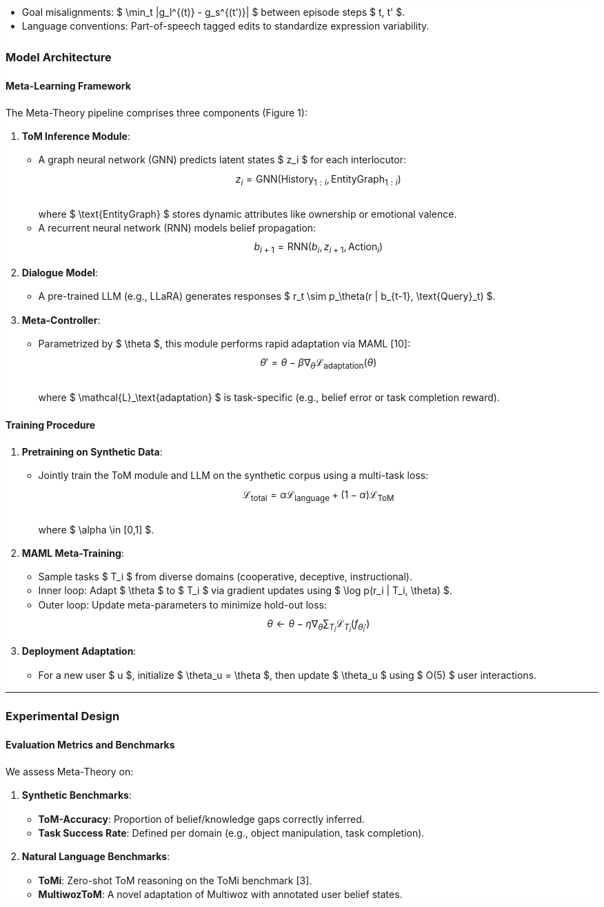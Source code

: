    - Goal misalignments: $ \min_t \|g_l^{(t)} - g_s^{(t')}\| $ between episode steps $ t, t' $.  
   - Language conventions: Part-of-speech tagged edits to standardize expression variability.  

### Model Architecture  

#### Meta-Learning Framework  
The Meta-Theory pipeline comprises three components (Figure 1):  

1. **ToM Inference Module**:  
   - A graph neural network (GNN) predicts latent states $ z_i $ for each interlocutor:  
     $$z_i = \text{GNN}(\text{History}_{1:i}, \text{EntityGraph}_{1:i})$$  
     where $ \text{EntityGraph} $ stores dynamic attributes like ownership or emotional valence.  
   - A recurrent neural network (RNN) models belief propagation:  
     $$b_{i+1} = \text{RNN}(b_i, z_{i+1}, \text{Action}_i)$$  

2. **Dialogue Model**:  
   - A pre-trained LLM (e.g., LLaRA) generates responses $ r_t \sim p_\theta(r | b_{t-1}, \text{Query}_t) $.  

3. **Meta-Controller**:  
   - Parametrized by $ \theta $, this module performs rapid adaptation via MAML [10]:  
     $$\theta' = \theta - \beta \nabla_\theta \mathcal{L}_\text{adaptation}(\theta)$$  
     where $ \mathcal{L}_\text{adaptation} $ is task-specific (e.g., belief error or task completion reward).  

#### Training Procedure  

1. **Pretraining on Synthetic Data**:  
   - Jointly train the ToM module and LLM on the synthetic corpus using a multi-task loss:  
     $$\mathcal{L}_\text{total} = \alpha \mathcal{L}_\text{language} + (1-\alpha)\mathcal{L}_\text{ToM}$$  
     where $ \alpha \in [0,1] $.  

2. **MAML Meta-Training**:  
   - Sample tasks $ T_i $ from diverse domains (cooperative, deceptive, instructional).  
   - Inner loop: Adapt $ \theta $ to $ T_i $ via gradient updates using $ \log p(r_i | T_i, \theta) $.  
   - Outer loop: Update meta-parameters to minimize hold-out loss:  
     $$\theta \leftarrow \theta - \eta \nabla_\theta \sum_{T_i} \mathcal{L}_{T_i}(f_{\theta_i'})$$  

3. **Deployment Adaptation**:  
   - For a new user $ u $, initialize $ \theta_u = \theta $, then update $ \theta_u $ using $ O(5) $ user interactions.  

---

### Experimental Design  

#### Evaluation Metrics and Benchmarks  
We assess Meta-Theory on:  

1. **Synthetic Benchmarks**:  
   - **ToM-Accuracy**: Proportion of belief/knowledge gaps correctly inferred.  
   - **Task Success Rate**: Defined per domain (e.g., object manipulation, task completion).  

2. **Natural Language Benchmarks**:  
   - **ToMi**: Zero-shot ToM reasoning on the ToMi benchmark [3].  
   - **MultiwozToM**: A novel adaptation of Multiwoz with annotated user belief states.  
